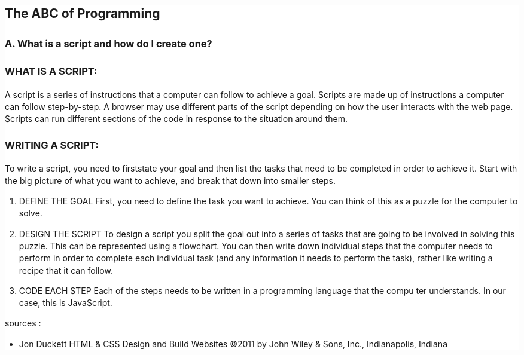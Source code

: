 

## The ABC of Programming

### A. What is a script and how do I create one? 

### WHAT IS A SCRIPT:
A script is a series of instructions that a computer can follow to achieve a goal. Scripts are made up of 
instructions a computer can follow step-by-step. A browser may use different parts of the script depending on 
how the user interacts with the web page. Scripts can run different sections of the code in response to the 
situation around them.

### WRITING A SCRIPT:

To write a script, you need to firststate your goal and then list the tasks that need to be completed in order
to achieve it. Start with the big picture of what you want to achieve, and break that down into smaller steps.

1. DEFINE THE GOAL
First, you need to define the task you want to achieve. You can think of this as a puzzle for the computer to 
solve.

2. DESIGN THE SCRIPT
To design a script you split the goal out into a series of tasks that are going to be involved in solving this
puzzle. This can be represented using a flowchart. You can then write down individual steps that the computer 
needs to perform in order to complete each individual task (and any information it needs to perform the task),
rather like writing a recipe that it can follow.

3. CODE EACH STEP 
Each of the steps needs to be written in a programming language that the compu ter understands. In our case, this is JavaScript.










sources :
* Jon Duckett HTML & CSS Design and Build Websites ©2011 by John Wiley & Sons, Inc., Indianapolis, Indiana
  
